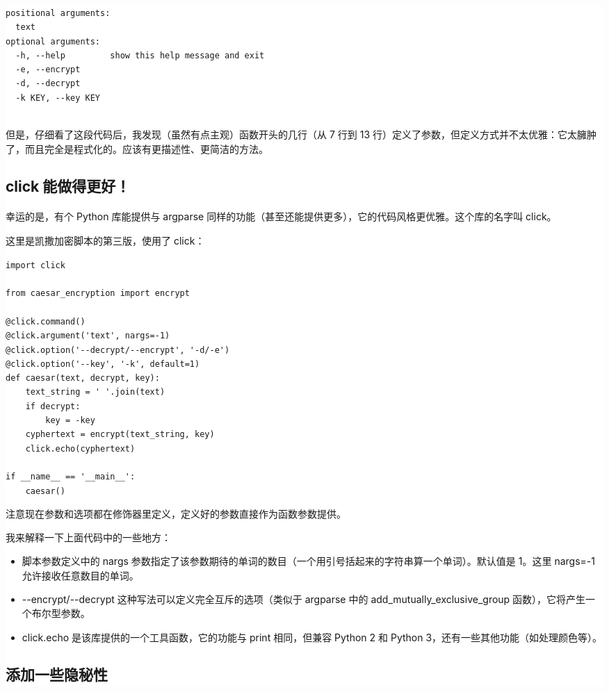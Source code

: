 ```
positional arguments:
  text
optional arguments:
  -h, --help         show this help message and exit
  -e, --encrypt
  -d, --decrypt
  -k KEY, --key KEY


```

但是，仔细看了这段代码后，我发现（虽然有点主观）函数开头的几行（从 7 行到 13 行）定义了参数，但定义方式并不太优雅：它太臃肿了，而且完全是程式化的。应该有更描述性、更简洁的方法。

**click 能做得更好！**
----------------

幸运的是，有个 Python 库能提供与 argparse 同样的功能（甚至还能提供更多），它的代码风格更优雅。这个库的名字叫 click。

这里是凯撒加密脚本的第三版，使用了 click：

```
import click

from caesar_encryption import encrypt

@click.command()
@click.argument('text', nargs=-1)
@click.option('--decrypt/--encrypt', '-d/-e')
@click.option('--key', '-k', default=1)
def caesar(text, decrypt, key):
    text_string = ' '.join(text)
    if decrypt:
        key = -key
    cyphertext = encrypt(text_string, key)
    click.echo(cyphertext)

if __name__ == '__main__':
    caesar()

```

注意现在参数和选项都在修饰器里定义，定义好的参数直接作为函数参数提供。

我来解释一下上面代码中的一些地方：

*   脚本参数定义中的 nargs 参数指定了该参数期待的单词的数目（一个用引号括起来的字符串算一个单词）。默认值是 1。这里 nargs=-1 允许接收任意数目的单词。
    
*   --encrypt/--decrypt 这种写法可以定义完全互斥的选项（类似于 argparse 中的 add_mutually_exclusive_group 函数），它将产生一个布尔型参数。
    
*   click.echo 是该库提供的一个工具函数，它的功能与 print 相同，但兼容 Python 2 和 Python 3，还有一些其他功能（如处理颜色等）。
    

**添加一些隐秘性**
-----------
